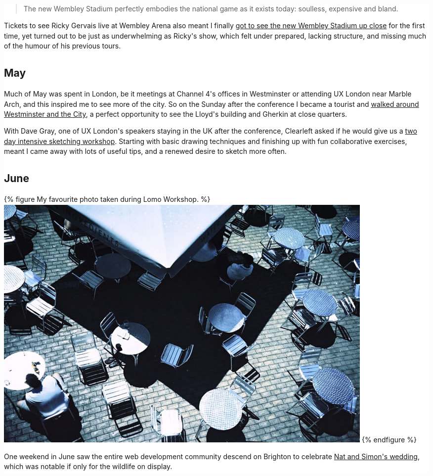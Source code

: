 > The new Wembley Stadium perfectly embodies the national game as it exists today: soulless, expensive and bland.

Tickets to see Ricky Gervais live at Wembley Arena also meant I finally [got to see the new Wembley Stadium up close][13] for the first time, yet turned out to be just as underwhelming as Ricky's show, which felt under prepared, lacking structure, and missing much of the humour of his previous tours.

## May
Much of May was spent in London, be it meetings at Channel 4's offices in Westminster or attending UX London near Marble Arch, and this inspired me to see more of the city. So on the Sunday after the conference I became a tourist and [walked around Westminster and the City][14], a perfect opportunity to see the Lloyd's building and Gherkin at close quarters.

With Dave Gray, one of UX London's speakers staying in the UK after the conference, Clearleft asked if he would give us a [two day intensive sketching workshop][15]. Starting with basic drawing techniques and finishing up with fun collaborative exercises, meant I came away with lots of useful tips, and a renewed desire to sketch more often.

## June
{% figure My favourite photo taken during Lomo Workshop. %}
![](/assets/images/2011/01/lomoworkshop.jpg)
{% endfigure %}

One weekend in June saw the entire web development community descend on Brighton to celebrate [Nat and Simon's wedding][16], which was notable if only for the wildlife on display.


[1]: /2010/11/iwant
[2]: /2010/01/sydney
[3]: /2010/01/melbourne
[4]: http://philmccluskey.com/
[5]: http://twitter.com/paulrobertlloyd/status/7766336039
[6]: http://bbc.co.uk/programmes/b00pykgg
[7]: http://agreenfocus.paulrobertlloyd.com/post/371323289
[8]: http://www.flickr.com/photos/paulrobertlloyd/sets/72157623536806088/
[9]: http://natbat.net/2010/Mar/5/new-adventures/
[10]: http://twitter.com/paulrobertlloyd/statuses/10431095158
[11]: http://www.bbc.co.uk/ashestoashes/
[12]: http://www.flickr.com/photos/paulrobertlloyd/sets/72157623815110397/
[13]: http://twitter.com/paulrobertlloyd/statuses/13018900833
[14]: http://www.flickr.com/photos/paulrobertlloyd/sets/72157624166312994/
[15]: /2010/05/learning_to_sketch
[16]: http://www.flickr.com/photos/paulrobertlloyd/sets/72157624093942495/
[17]: http://lomokev.com/
[18]: http://www.flickr.com/photos/paulrobertlloyd/sets/72157624339478173/
[19]: /2010/09/bbc_news_redesign
[20]: http://gelled.paulrobertlloyd.com/
[21]: http://www.flickr.com/photos/paulrobertlloyd/sets/72157625033053094/
[22]: http://www.flickr.com/photos/paulrobertlloyd/sets/72157624916593775/
[23]: http://www.flickr.com/photos/paulrobertlloyd/sets/72157624954346919/
[24]: http://www.flickr.com/photos/paulrobertlloyd/sets/72157625082208652/
[25]: http://www.jonandkatie.co.uk/
[26]: http://2010.dconstruct.org/
[27]: http://booktwo.org/notebook/wikipedia-historiography/
[28]: http://andybudd.com/
[29]: http://www.flickr.com/photos/paulrobertlloyd/sets/72157625468764910/
[30]: http://www.flickr.com/photos/paulrobertlloyd/sets/72157625487407156/
[31]: /2010/12/styleguides_for_the_web
[32]: http://fontdeck.com/
[33]: http://ning.com/
[34]: /2007/03/finally_a_ning_to_be_proud_of
[35]: http://www.flickr.com/groups/bakeleft/
[36]: /2010/12/design_principles
[37]: http://www.flickr.com/photos/paulrobertlloyd/sets/72157625796557892/